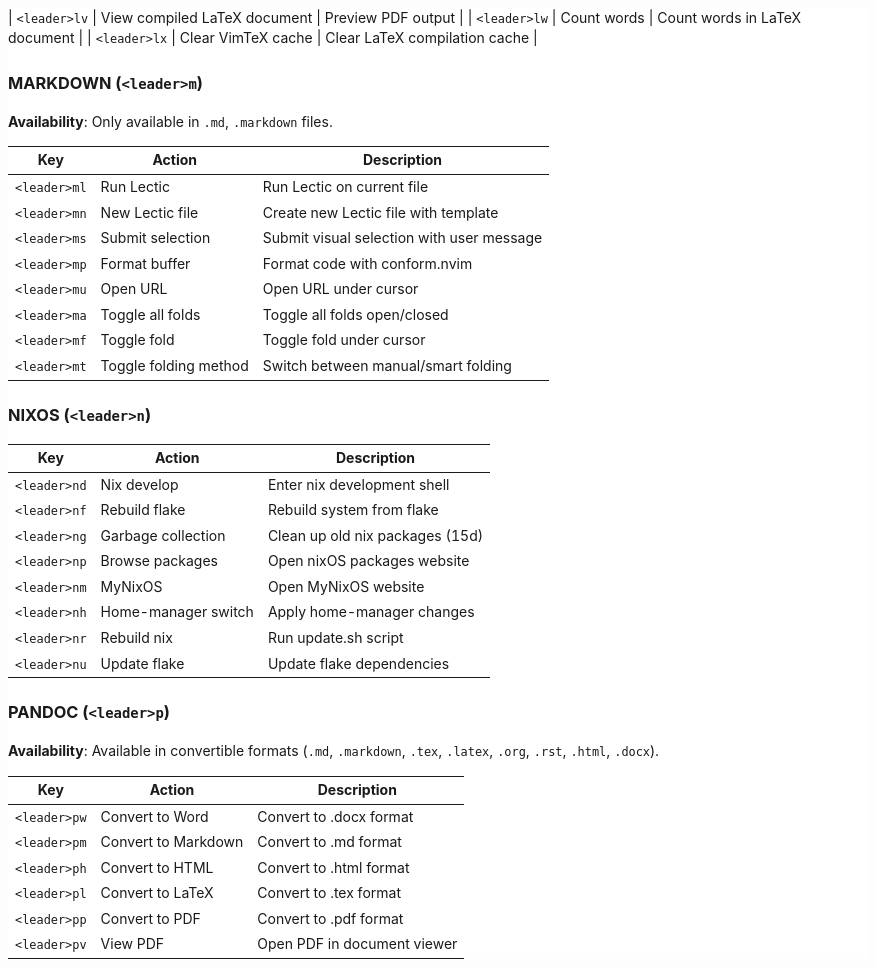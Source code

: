 | `<leader>lv` | View compiled LaTeX document | Preview PDF output |
| `<leader>lw` | Count words | Count words in LaTeX document |
| `<leader>lx` | Clear VimTeX cache | Clear LaTeX compilation cache |

### MARKDOWN (`<leader>m`)

**Availability**: Only available in `.md`, `.markdown` files.

| Key | Action | Description |
|-----|--------|-------------|
| `<leader>ml` | Run Lectic | Run Lectic on current file |
| `<leader>mn` | New Lectic file | Create new Lectic file with template |
| `<leader>ms` | Submit selection | Submit visual selection with user message |
| `<leader>mp` | Format buffer | Format code with conform.nvim |
| `<leader>mu` | Open URL | Open URL under cursor |
| `<leader>ma` | Toggle all folds | Toggle all folds open/closed |
| `<leader>mf` | Toggle fold | Toggle fold under cursor |
| `<leader>mt` | Toggle folding method | Switch between manual/smart folding |

### NIXOS (`<leader>n`)

| Key | Action | Description |
|-----|--------|-------------|
| `<leader>nd` | Nix develop | Enter nix development shell |
| `<leader>nf` | Rebuild flake | Rebuild system from flake |
| `<leader>ng` | Garbage collection | Clean up old nix packages (15d) |
| `<leader>np` | Browse packages | Open nixOS packages website |
| `<leader>nm` | MyNixOS | Open MyNixOS website |
| `<leader>nh` | Home-manager switch | Apply home-manager changes |
| `<leader>nr` | Rebuild nix | Run update.sh script |
| `<leader>nu` | Update flake | Update flake dependencies |

### PANDOC (`<leader>p`)

**Availability**: Available in convertible formats (`.md`, `.markdown`, `.tex`, `.latex`, `.org`, `.rst`, `.html`, `.docx`).

| Key | Action | Description |
|-----|--------|-------------|
| `<leader>pw` | Convert to Word | Convert to .docx format |
| `<leader>pm` | Convert to Markdown | Convert to .md format |
| `<leader>ph` | Convert to HTML | Convert to .html format |
| `<leader>pl` | Convert to LaTeX | Convert to .tex format |
| `<leader>pp` | Convert to PDF | Convert to .pdf format |
| `<leader>pv` | View PDF | Open PDF in document viewer |
